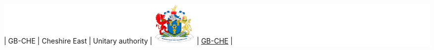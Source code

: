 | GB-CHE | Cheshire East | Unitary authority | <img src='https://raw.githubusercontent.com/amckenna41/iso3166-flag-icons/main/iso3166-2-icons/GB/GB-CHE.png' height='80'> | [GB-CHE](https://github.com/amckenna41/iso3166-flag-icons/blob/main/iso3166-2-icons/GB/GB-CHE.png) |